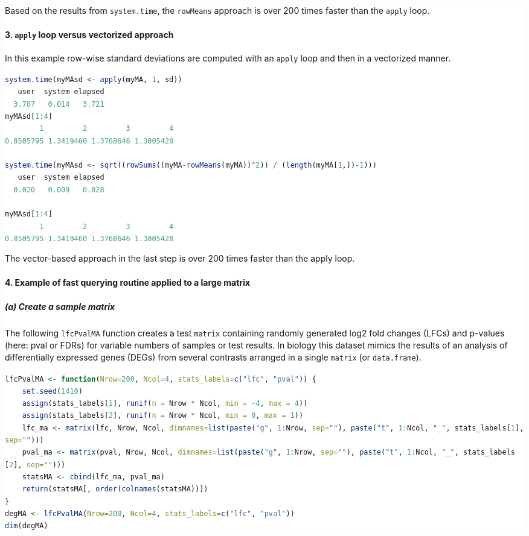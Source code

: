 Based on the results from `system.time`, the `rowMeans` approach is over 200 times faster
than the `apply` loop.

#### 3. `apply` loop versus vectorized approach

In this example row-wise standard deviations are computed with an `apply` loop and then
in a vectorized manner.

``` r
system.time(myMAsd <- apply(myMA, 1, sd))
   user  system elapsed
  3.707   0.014   3.721
myMAsd[1:4]
        1         2         3         4
0.8505795 1.3419460 1.3768646 1.3005428

system.time(myMAsd <- sqrt((rowSums((myMA-rowMeans(myMA))^2)) / (length(myMA[1,])-1)))
   user  system elapsed
  0.020   0.009   0.028

myMAsd[1:4]
        1         2         3         4
0.8505795 1.3419460 1.3768646 1.3005428
```

The vector-based approach in the last step is over 200 times faster than the apply loop.

#### 4. Example of fast querying routine applied to a large matrix

##### (a) Create a sample matrix

The following `lfcPvalMA` function creates a test `matrix` containing randomly generated log2 fold changes (LFCs)
and p-values (here: pval or FDRs) for variable numbers of samples or test results. In biology this dataset mimics the
results of an analysis of differentially expressed genes (DEGs) from several contrasts arranged in a
single `matrix` (or `data.frame`).

``` r
lfcPvalMA <- function(Nrow=200, Ncol=4, stats_labels=c("lfc", "pval")) {
    set.seed(1410)
    assign(stats_labels[1], runif(n = Nrow * Ncol, min = -4, max = 4))
    assign(stats_labels[2], runif(n = Nrow * Ncol, min = 0, max = 1))
    lfc_ma <- matrix(lfc, Nrow, Ncol, dimnames=list(paste("g", 1:Nrow, sep=""), paste("t", 1:Ncol, "_", stats_labels[1], sep=""))) 
    pval_ma <- matrix(pval, Nrow, Ncol, dimnames=list(paste("g", 1:Nrow, sep=""), paste("t", 1:Ncol, "_", stats_labels[2], sep=""))) 
    statsMA <- cbind(lfc_ma, pval_ma)
    return(statsMA[, order(colnames(statsMA))])
}
degMA <- lfcPvalMA(Nrow=200, Ncol=4, stats_labels=c("lfc", "pval"))
dim(degMA) 
```
